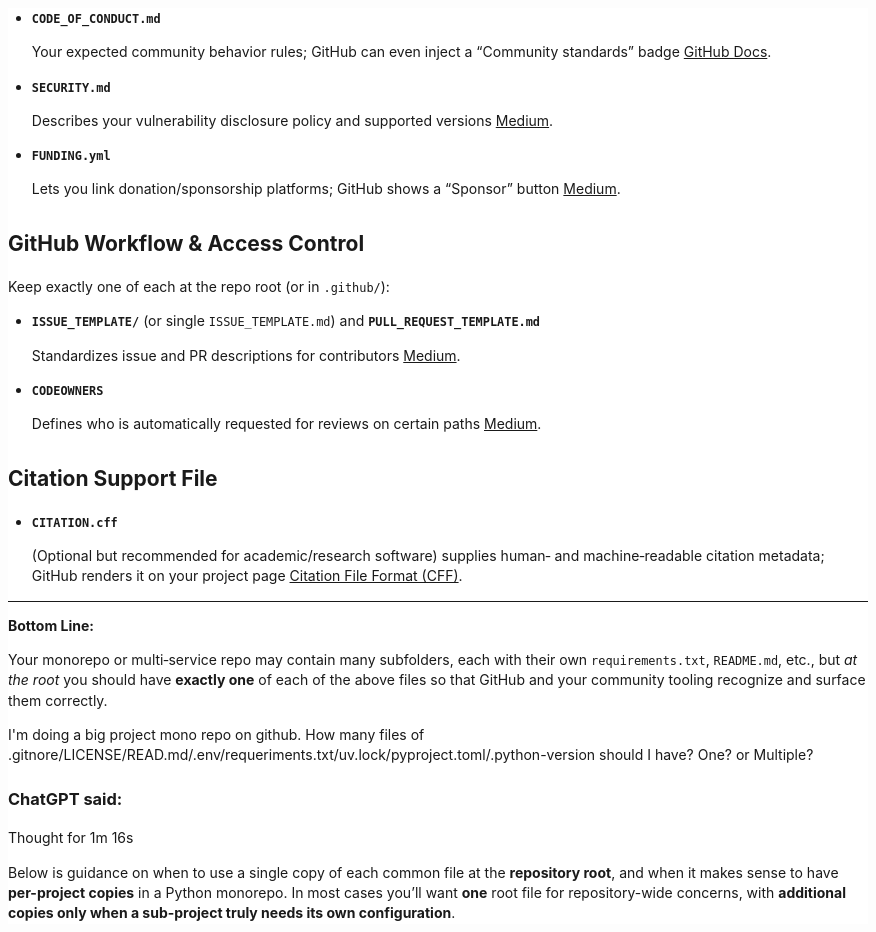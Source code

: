 - **`CODE_OF_CONDUCT.md`**
    
    Your expected community behavior rules; GitHub can even inject a “Community standards” badge [GitHub Docs](https://docs.github.com/en/communities/setting-up-your-project-for-healthy-contributions/adding-a-code-of-conduct-to-your-project?utm_source=chatgpt.com).
    
- **`SECURITY.md`**
    
    Describes your vulnerability disclosure policy and supported versions [Medium](https://medium.com/code-factory-berlin/github-repository-structure-best-practices-248e6effc405?utm_source=chatgpt.com).
    
- **`FUNDING.yml`**
    
    Lets you link donation/sponsorship platforms; GitHub shows a “Sponsor” button [Medium](https://medium.com/code-factory-berlin/github-repository-structure-best-practices-248e6effc405?utm_source=chatgpt.com).
    

## GitHub Workflow & Access Control

Keep exactly one of each at the repo root (or in `.github/`):

- **`ISSUE_TEMPLATE/`** (or single `ISSUE_TEMPLATE.md`) and **`PULL_REQUEST_TEMPLATE.md`**
    
    Standardizes issue and PR descriptions for contributors [Medium](https://medium.com/code-factory-berlin/github-repository-structure-best-practices-248e6effc405?utm_source=chatgpt.com).
    
- **`CODEOWNERS`**
    
    Defines who is automatically requested for reviews on certain paths [Medium](https://medium.com/code-factory-berlin/github-repository-structure-best-practices-248e6effc405?utm_source=chatgpt.com).
    

## Citation Support File

- **`CITATION.cff`**
    
    (Optional but recommended for academic/research software) supplies human‑ and machine‑readable citation metadata; GitHub renders it on your project page [Citation File Format (CFF)](https://citation-file-format.github.io/?utm_source=chatgpt.com).
    

---

**Bottom Line:**

Your monorepo or multi‑service repo may contain many subfolders, each with their own `requirements.txt`, `README.md`, etc., but _at the root_ you should have **exactly one** of each of the above files so that GitHub and your community tooling recognize and surface them correctly.


I'm doing a big project mono repo on github. How many files of .gitnore/LICENSE/READ.md/.env/requeriments.txt/uv.lock/pyproject.toml/.python-version should I have? One? or Multiple?

### ChatGPT said:

Thought for 1m 16s

Below is guidance on when to use a single copy of each common file at the **repository root**, and when it makes sense to have **per-project copies** in a Python monorepo. In most cases you’ll want **one** root file for repository-wide concerns, with **additional copies only when a sub-project truly needs its own configuration**.
